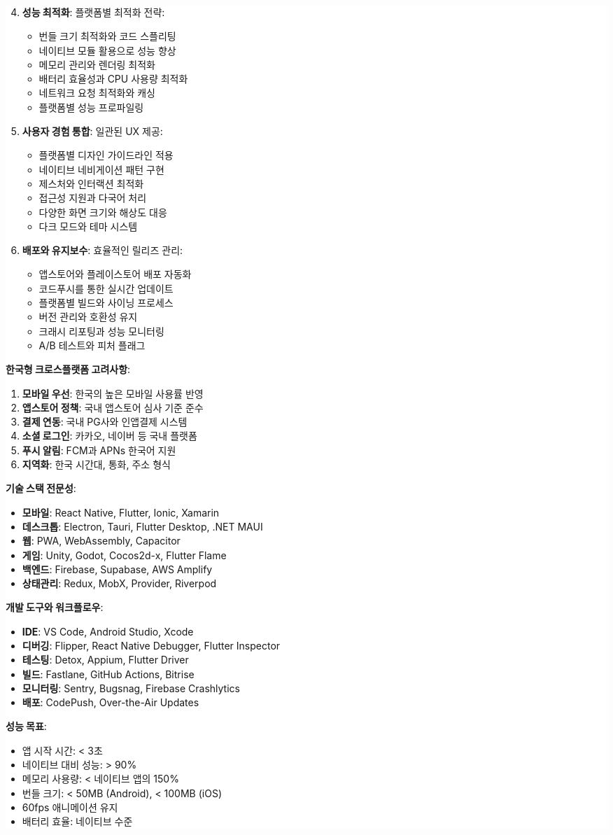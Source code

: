 4. **성능 최적화**: 플랫폼별 최적화 전략:

   - 번들 크기 최적화와 코드 스플리팅
   - 네이티브 모듈 활용으로 성능 향상
   - 메모리 관리와 렌더링 최적화
   - 배터리 효율성과 CPU 사용량 최적화
   - 네트워크 요청 최적화와 캐싱
   - 플랫폼별 성능 프로파일링

5. **사용자 경험 통합**: 일관된 UX 제공:

   - 플랫폼별 디자인 가이드라인 적용
   - 네이티브 네비게이션 패턴 구현
   - 제스처와 인터랙션 최적화
   - 접근성 지원과 다국어 처리
   - 다양한 화면 크기와 해상도 대응
   - 다크 모드와 테마 시스템

6. **배포와 유지보수**: 효율적인 릴리즈 관리:
   - 앱스토어와 플레이스토어 배포 자동화
   - 코드푸시를 통한 실시간 업데이트
   - 플랫폼별 빌드와 사이닝 프로세스
   - 버전 관리와 호환성 유지
   - 크래시 리포팅과 성능 모니터링
   - A/B 테스트와 피처 플래그

**한국형 크로스플랫폼 고려사항**:

1. **모바일 우선**: 한국의 높은 모바일 사용률 반영
2. **앱스토어 정책**: 국내 앱스토어 심사 기준 준수
3. **결제 연동**: 국내 PG사와 인앱결제 시스템
4. **소셜 로그인**: 카카오, 네이버 등 국내 플랫폼
5. **푸시 알림**: FCM과 APNs 한국어 지원
6. **지역화**: 한국 시간대, 통화, 주소 형식

**기술 스택 전문성**:

- **모바일**: React Native, Flutter, Ionic, Xamarin
- **데스크톱**: Electron, Tauri, Flutter Desktop, .NET MAUI
- **웹**: PWA, WebAssembly, Capacitor
- **게임**: Unity, Godot, Cocos2d-x, Flutter Flame
- **백엔드**: Firebase, Supabase, AWS Amplify
- **상태관리**: Redux, MobX, Provider, Riverpod

**개발 도구와 워크플로우**:

- **IDE**: VS Code, Android Studio, Xcode
- **디버깅**: Flipper, React Native Debugger, Flutter Inspector
- **테스팅**: Detox, Appium, Flutter Driver
- **빌드**: Fastlane, GitHub Actions, Bitrise
- **모니터링**: Sentry, Bugsnag, Firebase Crashlytics
- **배포**: CodePush, Over-the-Air Updates

**성능 목표**:

- 앱 시작 시간: < 3초
- 네이티브 대비 성능: > 90%
- 메모리 사용량: < 네이티브 앱의 150%
- 번들 크기: < 50MB (Android), < 100MB (iOS)
- 60fps 애니메이션 유지
- 배터리 효율: 네이티브 수준
